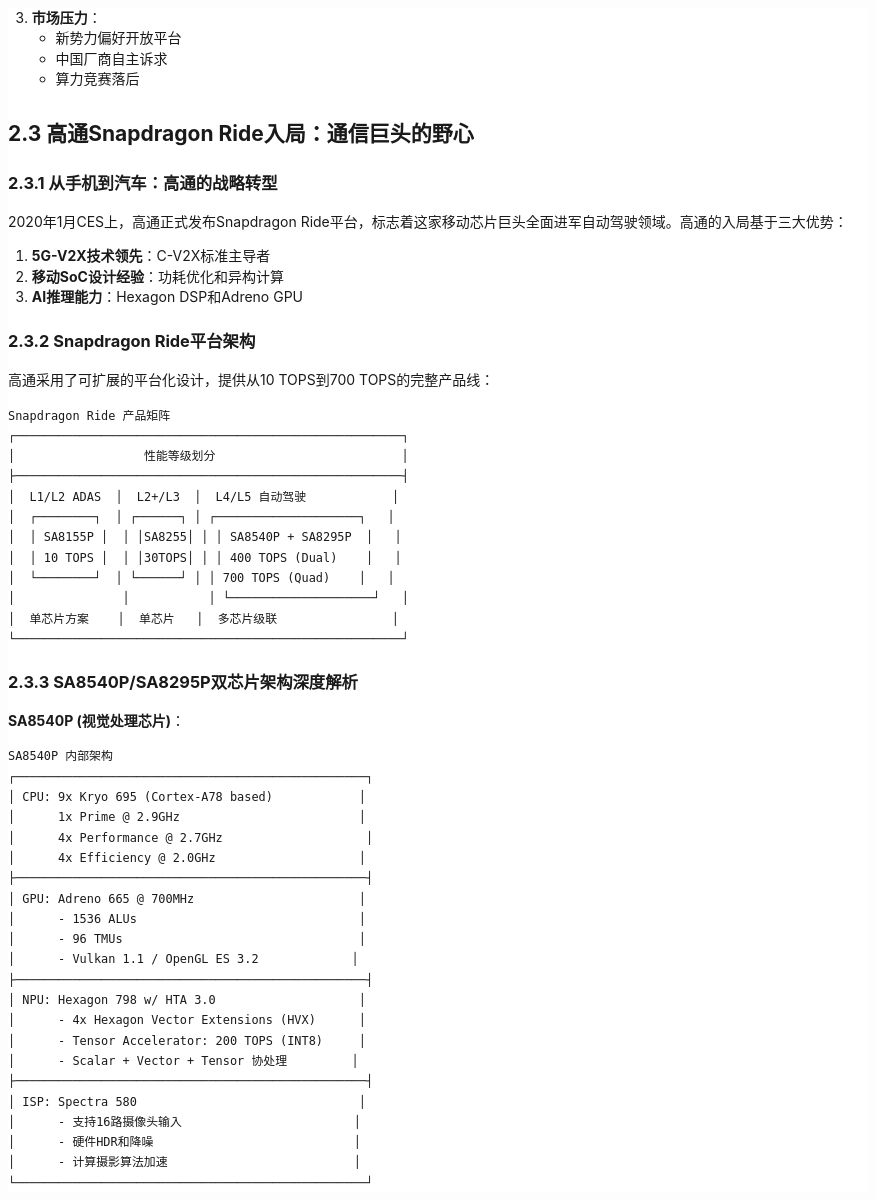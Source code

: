 3. **市场压力**：
   - 新势力偏好开放平台
   - 中国厂商自主诉求
   - 算力竞赛落后

## 2.3 高通Snapdragon Ride入局：通信巨头的野心

### 2.3.1 从手机到汽车：高通的战略转型

2020年1月CES上，高通正式发布Snapdragon Ride平台，标志着这家移动芯片巨头全面进军自动驾驶领域。高通的入局基于三大优势：

1. **5G-V2X技术领先**：C-V2X标准主导者
2. **移动SoC设计经验**：功耗优化和异构计算
3. **AI推理能力**：Hexagon DSP和Adreno GPU

### 2.3.2 Snapdragon Ride平台架构

高通采用了可扩展的平台化设计，提供从10 TOPS到700 TOPS的完整产品线：

```
Snapdragon Ride 产品矩阵
┌──────────────────────────────────────────────────────┐
│                  性能等级划分                          │
├──────────────────────────────────────────────────────┤
│  L1/L2 ADAS  │  L2+/L3  │  L4/L5 自动驾驶            │
│  ┌────────┐  │ ┌──────┐ │ ┌────────────────────┐   │
│  │ SA8155P │  │ │SA8255│ │ │ SA8540P + SA8295P  │   │
│  │ 10 TOPS │  │ │30TOPS│ │ │ 400 TOPS (Dual)    │   │
│  └────────┘  │ └──────┘ │ │ 700 TOPS (Quad)    │   │
│               │           │ └────────────────────┘   │
│  单芯片方案    │  单芯片   │  多芯片级联                │
└──────────────────────────────────────────────────────┘
```

### 2.3.3 SA8540P/SA8295P双芯片架构深度解析

**SA8540P (视觉处理芯片)**：
```
SA8540P 内部架构
┌─────────────────────────────────────────────────┐
│ CPU: 9x Kryo 695 (Cortex-A78 based)            │
│      1x Prime @ 2.9GHz                         │
│      4x Performance @ 2.7GHz                    │
│      4x Efficiency @ 2.0GHz                    │
├─────────────────────────────────────────────────┤
│ GPU: Adreno 665 @ 700MHz                       │
│      - 1536 ALUs                               │
│      - 96 TMUs                                 │
│      - Vulkan 1.1 / OpenGL ES 3.2             │
├─────────────────────────────────────────────────┤
│ NPU: Hexagon 798 w/ HTA 3.0                    │
│      - 4x Hexagon Vector Extensions (HVX)      │
│      - Tensor Accelerator: 200 TOPS (INT8)     │
│      - Scalar + Vector + Tensor 协处理         │
├─────────────────────────────────────────────────┤
│ ISP: Spectra 580                               │
│      - 支持16路摄像头输入                        │
│      - 硬件HDR和降噪                            │
│      - 计算摄影算法加速                          │
└─────────────────────────────────────────────────┘
```

